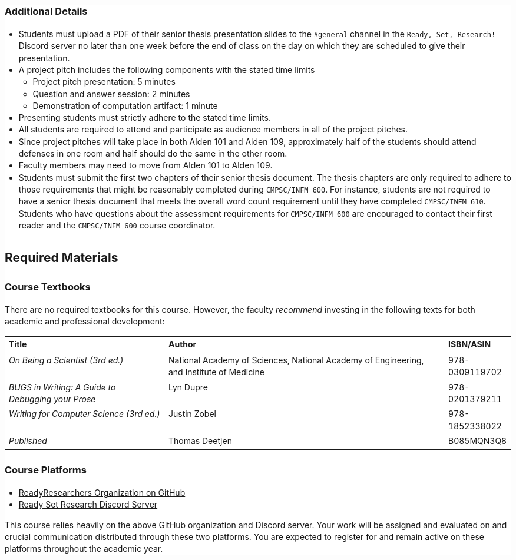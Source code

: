 ### Additional Details

- Students must upload a PDF of their senior thesis presentation slides to the
  `#general` channel in the `Ready, Set, Research!` Discord server no later than
  one week before the end of class on the day on which they are scheduled to
  give their presentation.
- A project pitch includes the following components with the stated time limits
    - Project pitch presentation:  5 minutes
    - Question and answer session: 2 minutes
    - Demonstration of computation artifact: 1 minute
- Presenting students must strictly adhere to the stated time limits.
- All students are required to attend and participate as audience members in all
  of the project pitches.
- Since project pitches will take place in both Alden 101 and Alden 109,
  approximately half of the students should attend defenses in one room and half
  should do the same in the other room.
- Faculty members may need to move from Alden 101 to Alden 109.
- Students must submit the first two chapters of their senior thesis document.
  The thesis chapters are only required to adhere to those requirements that
  might be reasonably completed during `CMPSC/INFM 600`. For instance, students are
  not required to have a senior thesis document that meets the overall word
  count requirement until they have completed `CMPSC/INFM 610`. Students who have
  questions about the assessment requirements for `CMPSC/INFM 600` are encouraged to
  contact their first reader and the `CMPSC/INFM 600` course coordinator.

## Required Materials

### Course Textbooks

There are no required textbooks for this course.
However, the faculty _recommend_ investing in the following texts for
both academic and professional development:

|Title |Author |ISBN/ASIN |
|:-----|:------|:----|
|_On Being a Scientist (3rd ed.)_ |National Academy of Sciences, National Academy of Engineering, and Institute of Medicine |978-0309119702 |
|_BUGS in Writing: A Guide to Debugging your Prose_ |Lyn Dupre |978-0201379211 |
|_Writing for Computer Science (3rd ed.)_|Justin Zobel|978-1852338022 |
|_Published_|Thomas Deetjen|B085MQN3Q8 |

### Course Platforms

* [ReadyResearchers Organization on GitHub](https://github.com/ReadyResearchers-2023-24)
* [Ready Set Research Discord Server](https://discord.gg/EpPZs6fMaZ)

This course relies heavily on the above GitHub organization and Discord server.
Your work will be assigned and evaluated on and crucial communication
distributed through these two platforms.
You are expected to register for and remain active on these platforms throughout
the academic year.

